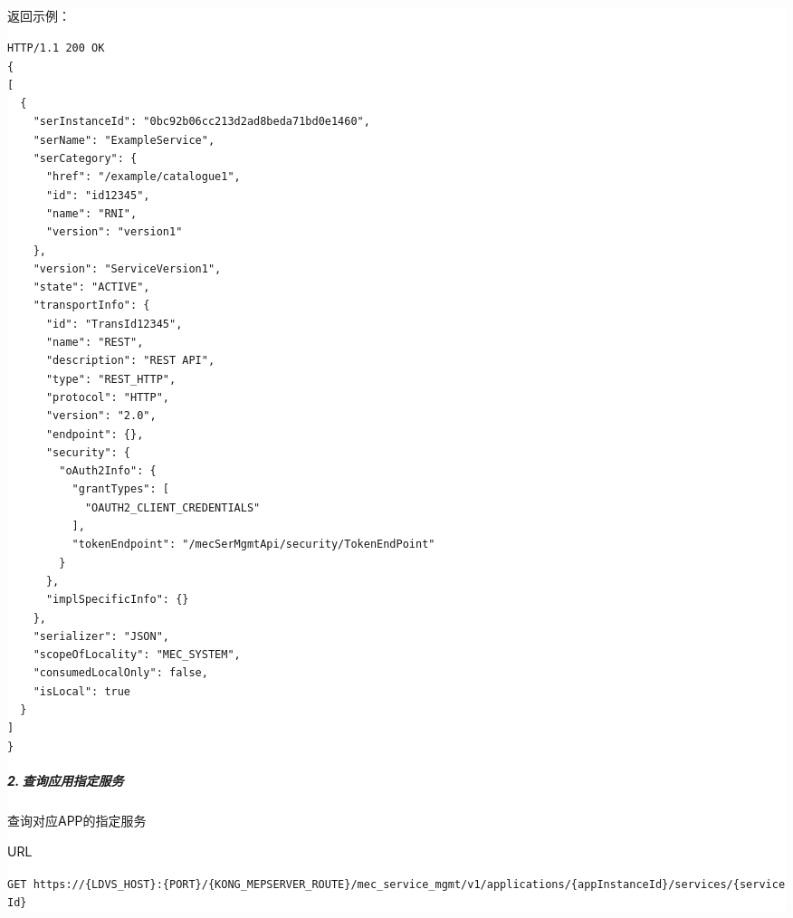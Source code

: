 返回示例：

```
HTTP/1.1 200 OK
{
[
  {
    "serInstanceId": "0bc92b06cc213d2ad8beda71bd0e1460",
    "serName": "ExampleService",
    "serCategory": {
      "href": "/example/catalogue1",
      "id": "id12345",
      "name": "RNI",
      "version": "version1"
    },
    "version": "ServiceVersion1",
    "state": "ACTIVE",
    "transportInfo": {
      "id": "TransId12345",
      "name": "REST",
      "description": "REST API",
      "type": "REST_HTTP",
      "protocol": "HTTP",
      "version": "2.0",
      "endpoint": {},
      "security": {
        "oAuth2Info": {
          "grantTypes": [
            "OAUTH2_CLIENT_CREDENTIALS"
          ],
          "tokenEndpoint": "/mecSerMgmtApi/security/TokenEndPoint"
        }
      },
      "implSpecificInfo": {}
    },
    "serializer": "JSON",
    "scopeOfLocality": "MEC_SYSTEM",
    "consumedLocalOnly": false,
    "isLocal": true
  }
]
}

```

##### 2. 查询应用指定服务

查询对应APP的指定服务

URL

```
GET https://{LDVS_HOST}:{PORT}/{KONG_MEPSERVER_ROUTE}/mec_service_mgmt/v1/applications/{appInstanceId}/services/{serviceId}
```
